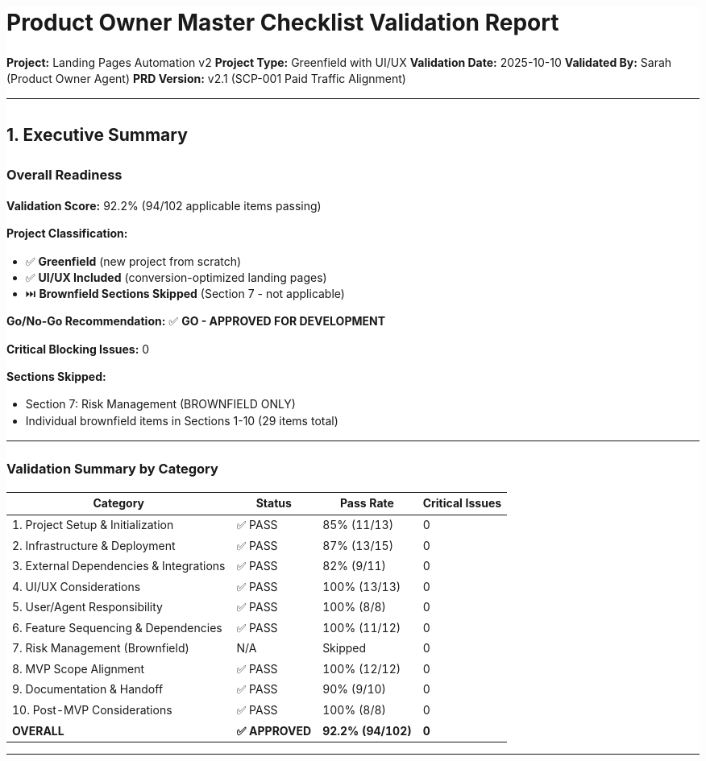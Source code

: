 # Product Owner Master Checklist Validation Report

**Project:** Landing Pages Automation v2
**Project Type:** Greenfield with UI/UX
**Validation Date:** 2025-10-10
**Validated By:** Sarah (Product Owner Agent)
**PRD Version:** v2.1 (SCP-001 Paid Traffic Alignment)

---

## 1. Executive Summary

### Overall Readiness

**Validation Score:** 92.2% (94/102 applicable items passing)

**Project Classification:**
- ✅ **Greenfield** (new project from scratch)
- ✅ **UI/UX Included** (conversion-optimized landing pages)
- ⏭️ **Brownfield Sections Skipped** (Section 7 - not applicable)

**Go/No-Go Recommendation:** ✅ **GO - APPROVED FOR DEVELOPMENT**

**Critical Blocking Issues:** 0

**Sections Skipped:**
- Section 7: Risk Management (BROWNFIELD ONLY)
- Individual brownfield items in Sections 1-10 (29 items total)

---

### Validation Summary by Category

| Category | Status | Pass Rate | Critical Issues |
|----------|--------|-----------|-----------------|
| 1. Project Setup & Initialization | ✅ PASS | 85% (11/13) | 0 |
| 2. Infrastructure & Deployment | ✅ PASS | 87% (13/15) | 0 |
| 3. External Dependencies & Integrations | ✅ PASS | 82% (9/11) | 0 |
| 4. UI/UX Considerations | ✅ PASS | 100% (13/13) | 0 |
| 5. User/Agent Responsibility | ✅ PASS | 100% (8/8) | 0 |
| 6. Feature Sequencing & Dependencies | ✅ PASS | 100% (11/12) | 0 |
| 7. Risk Management (Brownfield) | N/A | Skipped | 0 |
| 8. MVP Scope Alignment | ✅ PASS | 100% (12/12) | 0 |
| 9. Documentation & Handoff | ✅ PASS | 90% (9/10) | 0 |
| 10. Post-MVP Considerations | ✅ PASS | 100% (8/8) | 0 |
| **OVERALL** | **✅ APPROVED** | **92.2% (94/102)** | **0** |

---